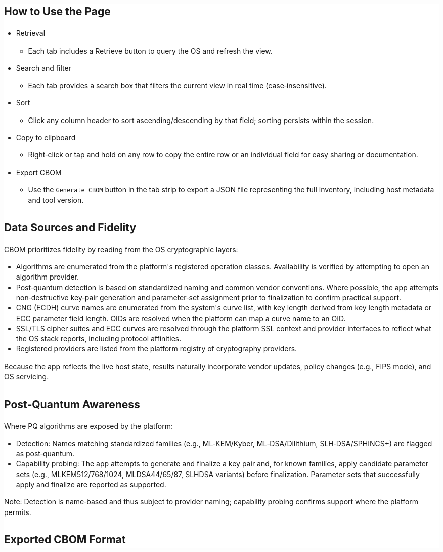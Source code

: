 ## How to Use the Page

- Retrieval
  - Each tab includes a Retrieve button to query the OS and refresh the view.

- Search and filter
  - Each tab provides a search box that filters the current view in real time (case‑insensitive).

- Sort
  - Click any column header to sort ascending/descending by that field; sorting persists within the session.

- Copy to clipboard
  - Right‑click or tap and hold on any row to copy the entire row or an individual field for easy sharing or documentation.

- Export CBOM
  - Use the `Generate CBOM` button in the tab strip to export a JSON file representing the full inventory, including host metadata and tool version.

## Data Sources and Fidelity

CBOM prioritizes fidelity by reading from the OS cryptographic layers:

- Algorithms are enumerated from the platform's registered operation classes. Availability is verified by attempting to open an algorithm provider.
- Post‑quantum detection is based on standardized naming and common vendor conventions. Where possible, the app attempts non‑destructive key‑pair generation and parameter‑set assignment prior to finalization to confirm practical support.
- CNG (ECDH) curve names are enumerated from the system's curve list, with key length derived from key length metadata or ECC parameter field length. OIDs are resolved when the platform can map a curve name to an OID.
- SSL/TLS cipher suites and ECC curves are resolved through the platform SSL context and provider interfaces to reflect what the OS stack reports, including protocol affinities.
- Registered providers are listed from the platform registry of cryptography providers.

Because the app reflects the live host state, results naturally incorporate vendor updates, policy changes (e.g., FIPS mode), and OS servicing.

## Post‑Quantum Awareness

Where PQ algorithms are exposed by the platform:

- Detection: Names matching standardized families (e.g., ML‑KEM/Kyber, ML‑DSA/Dilithium, SLH‑DSA/SPHINCS+) are flagged as post‑quantum.
- Capability probing: The app attempts to generate and finalize a key pair and, for known families, apply candidate parameter sets (e.g., MLKEM512/768/1024, MLDSA44/65/87, SLHDSA variants) before finalization. Parameter sets that successfully apply and finalize are reported as supported.

Note: Detection is name‑based and thus subject to provider naming; capability probing confirms support where the platform permits.

## Exported CBOM Format
